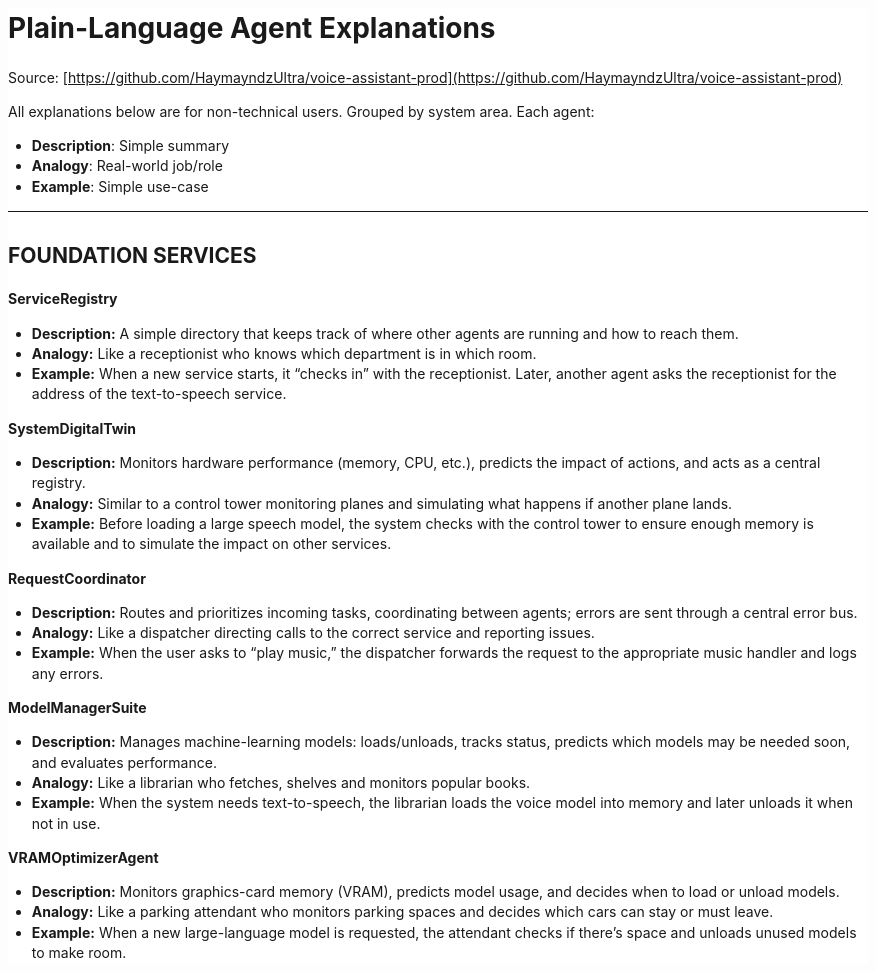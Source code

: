 # Plain-Language Agent Explanations

Source: [https://github.com/HaymayndzUltra/voice-assistant-prod](https://github.com/HaymayndzUltra/voice-assistant-prod)

All explanations below are for non-technical users. Grouped by system area. Each agent:

* **Description**: Simple summary
* **Analogy**: Real-world job/role
* **Example**: Simple use-case

---

## FOUNDATION SERVICES

**ServiceRegistry**

* **Description:** A simple directory that keeps track of where other agents are running and how to reach them.
* **Analogy:** Like a receptionist who knows which department is in which room.
* **Example:** When a new service starts, it “checks in” with the receptionist. Later, another agent asks the receptionist for the address of the text-to-speech service.

**SystemDigitalTwin**

* **Description:** Monitors hardware performance (memory, CPU, etc.), predicts the impact of actions, and acts as a central registry.
* **Analogy:** Similar to a control tower monitoring planes and simulating what happens if another plane lands.
* **Example:** Before loading a large speech model, the system checks with the control tower to ensure enough memory is available and to simulate the impact on other services.

**RequestCoordinator**

* **Description:** Routes and prioritizes incoming tasks, coordinating between agents; errors are sent through a central error bus.
* **Analogy:** Like a dispatcher directing calls to the correct service and reporting issues.
* **Example:** When the user asks to “play music,” the dispatcher forwards the request to the appropriate music handler and logs any errors.

**ModelManagerSuite**

* **Description:** Manages machine-learning models: loads/unloads, tracks status, predicts which models may be needed soon, and evaluates performance.
* **Analogy:** Like a librarian who fetches, shelves and monitors popular books.
* **Example:** When the system needs text-to-speech, the librarian loads the voice model into memory and later unloads it when not in use.

**VRAMOptimizerAgent**

* **Description:** Monitors graphics-card memory (VRAM), predicts model usage, and decides when to load or unload models.
* **Analogy:** Like a parking attendant who monitors parking spaces and decides which cars can stay or must leave.
* **Example:** When a new large-language model is requested, the attendant checks if there’s space and unloads unused models to make room.
